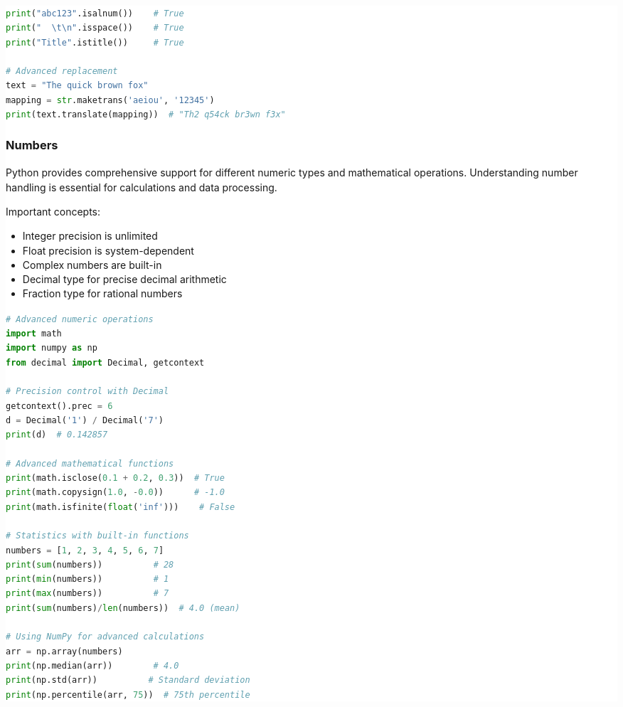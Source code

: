 ```python
print("abc123".isalnum())    # True
print("  \t\n".isspace())    # True
print("Title".istitle())     # True

# Advanced replacement
text = "The quick brown fox"
mapping = str.maketrans('aeiou', '12345')
print(text.translate(mapping))  # "Th2 q54ck br3wn f3x"
```

### Numbers

Python provides comprehensive support for different numeric types and mathematical operations. Understanding number handling is essential for calculations and data processing.

Important concepts:

- Integer precision is unlimited
- Float precision is system-dependent
- Complex numbers are built-in
- Decimal type for precise decimal arithmetic
- Fraction type for rational numbers

```python
# Advanced numeric operations
import math
import numpy as np
from decimal import Decimal, getcontext

# Precision control with Decimal
getcontext().prec = 6
d = Decimal('1') / Decimal('7')
print(d)  # 0.142857

# Advanced mathematical functions
print(math.isclose(0.1 + 0.2, 0.3))  # True
print(math.copysign(1.0, -0.0))      # -1.0
print(math.isfinite(float('inf')))    # False

# Statistics with built-in functions
numbers = [1, 2, 3, 4, 5, 6, 7]
print(sum(numbers))          # 28
print(min(numbers))          # 1
print(max(numbers))          # 7
print(sum(numbers)/len(numbers))  # 4.0 (mean)

# Using NumPy for advanced calculations
arr = np.array(numbers)
print(np.median(arr))        # 4.0
print(np.std(arr))          # Standard deviation
print(np.percentile(arr, 75))  # 75th percentile
```
